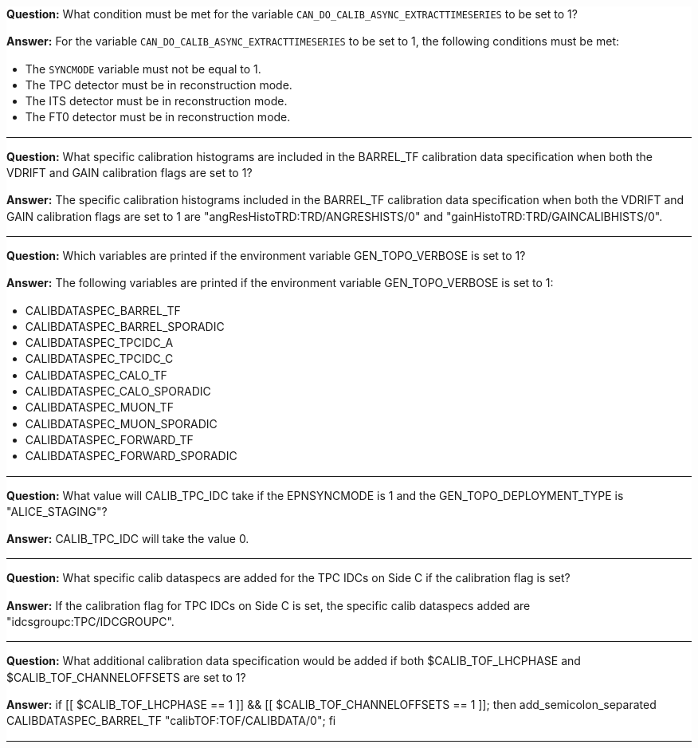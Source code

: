 **Question:** What condition must be met for the variable `CAN_DO_CALIB_ASYNC_EXTRACTTIMESERIES` to be set to 1?

**Answer:** For the variable `CAN_DO_CALIB_ASYNC_EXTRACTTIMESERIES` to be set to 1, the following conditions must be met:
- The `SYNCMODE` variable must not be equal to 1.
- The TPC detector must be in reconstruction mode.
- The ITS detector must be in reconstruction mode.
- The FT0 detector must be in reconstruction mode.

---

**Question:** What specific calibration histograms are included in the BARREL_TF calibration data specification when both the VDRIFT and GAIN calibration flags are set to 1?

**Answer:** The specific calibration histograms included in the BARREL_TF calibration data specification when both the VDRIFT and GAIN calibration flags are set to 1 are "angResHistoTRD:TRD/ANGRESHISTS/0" and "gainHistoTRD:TRD/GAINCALIBHISTS/0".

---

**Question:** Which variables are printed if the environment variable GEN_TOPO_VERBOSE is set to 1?

**Answer:** The following variables are printed if the environment variable GEN_TOPO_VERBOSE is set to 1:

- CALIBDATASPEC_BARREL_TF
- CALIBDATASPEC_BARREL_SPORADIC
- CALIBDATASPEC_TPCIDC_A
- CALIBDATASPEC_TPCIDC_C
- CALIBDATASPEC_CALO_TF
- CALIBDATASPEC_CALO_SPORADIC
- CALIBDATASPEC_MUON_TF
- CALIBDATASPEC_MUON_SPORADIC
- CALIBDATASPEC_FORWARD_TF
- CALIBDATASPEC_FORWARD_SPORADIC

---

**Question:** What value will CALIB_TPC_IDC take if the EPNSYNCMODE is 1 and the GEN_TOPO_DEPLOYMENT_TYPE is "ALICE_STAGING"?

**Answer:** CALIB_TPC_IDC will take the value 0.

---

**Question:** What specific calib dataspecs are added for the TPC IDCs on Side C if the calibration flag is set?

**Answer:** If the calibration flag for TPC IDCs on Side C is set, the specific calib dataspecs added are "idcsgroupc:TPC/IDCGROUPC".

---

**Question:** What additional calibration data specification would be added if both $CALIB_TOF_LHCPHASE and $CALIB_TOF_CHANNELOFFSETS are set to 1?

**Answer:** if [[ $CALIB_TOF_LHCPHASE == 1 ]] && [[ $CALIB_TOF_CHANNELOFFSETS == 1 ]]; then add_semicolon_separated CALIBDATASPEC_BARREL_TF "calibTOF:TOF/CALIBDATA/0"; fi

---